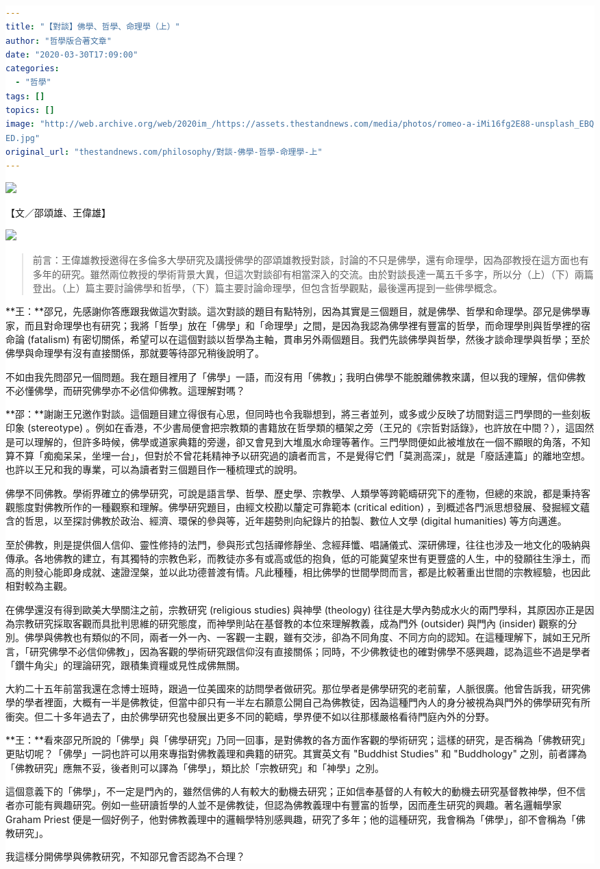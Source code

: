 ```yaml
---
title: "【對談】佛學、哲學、命理學（上）"
author: "哲學版合著文章"
date: "2020-03-30T17:09:00"
categories:
  - "哲學"
tags: []
topics: []
image: "http://web.archive.org/web/2020im_/https://assets.thestandnews.com/media/photos/romeo-a-iMi16fg2E88-unsplash_EBQED.jpg"
original_url: "thestandnews.com/philosophy/對談-佛學-哲學-命理學-上"
---
```

![](http://web.archive.org/web/2020im_/https://assets.thestandnews.com/media/photos/romeo-a-iMi16fg2E88-unsplash_EBQED.jpg)

【文／邵頌雄、王偉雄】

![](http://web.archive.org/web/2020im_/https://assets.thestandnews.com/media/photos/Screen20Shot202020-04-0220at2010.10.0820AM_mk20Z.png)

> 前言：王偉雄教授邀得在多倫多大學研究及講授佛學的邵頌雄教授對談，討論的不只是佛學，還有命理學，因為邵教授在這方面也有多年的研究。雖然兩位教授的學術背景大異，但這次對談卻有相當深入的交流。由於對談長達一萬五千多字，所以分（上）（下）兩篇登出。（上）篇主要討論佛學和哲學，（下）篇主要討論命理學，但包含哲學觀點，最後還再提到一些佛學概念。

**王：**邵兄，先感謝你答應跟我做這次對談。這次對談的題目有點特別，因為其實是三個題目，就是佛學、哲學和命理學。邵兄是佛學專家，而且對命理學也有研究；我將「哲學」放在「佛學」和「命理學」之間，是因為我認為佛學裡有豐富的哲學，而命理學則與哲學裡的宿命論 (fatalism) 有密切關係，希望可以在這個對談以哲學為主軸，貫串另外兩個題目。我們先談佛學與哲學，然後才談命理學與哲學；至於佛學與命理學有沒有直接關係，那就要等待邵兄稍後說明了。

不如由我先問邵兄一個問題。我在題目裡用了「佛學」一語，而沒有用「佛教」；我明白佛學不能脫離佛教來講，但以我的理解，信仰佛教不必懂佛學，而研究佛學亦不必信仰佛教。這理解對嗎？

**邵：**謝謝王兄邀作對談。這個題目建立得很有心思，但同時也令我聯想到，將三者並列，或多或少反映了坊間對這三門學問的一些刻板印象 (stereotype) 。例如在香港，不少書局便會把宗教類的書籍放在哲學類的櫃架之旁（王兄的《宗哲對話錄》，也許放在中間？），這固然是可以理解的，但許多時候，佛學或道家典籍的旁邊，卻又會見到大堆風水命理等著作。三門學問便如此被堆放在一個不顯眼的角落，不知算不算「痴痴呆呆，坐埋一台」，但對於不曾花耗精神予以研究過的讀者而言，不是覺得它們「莫測高深」，就是「廢話連篇」的離地空想。也許以王兄和我的專業，可以為讀者對三個題目作一種梳理式的說明。

佛學不同佛教。學術界確立的佛學研究，可說是語言學、哲學、歷史學、宗教學、人類學等跨範疇研究下的產物，但總的來說，都是秉持客觀態度對佛教所作的一種觀察和理解。佛學研究題目，由經文校勘以釐定可靠範本 (critical edition) ，到概述各門派思想發展、發掘經文蘊含的哲思，以至探討佛教於政治、經濟、環保的參與等，近年趨勢則向紀錄片的拍製、數位人文學 (digital humanities) 等方向邁進。

至於佛教，則是提供個人信仰、靈性修持的法門，參與形式包括禪修靜坐、念經拜懺、唱誦儀式、深研佛理，往往也涉及一地文化的吸納與傳承。各地佛教的建立，有其獨特的宗教色彩，而教徒亦多有或高或低的抱負，低的可能冀望來世有更豐盛的人生，中的發願往生淨土，而高的則發心能即身成就、速證涅槃，並以此功德普渡有情。凡此種種，相比佛學的世間學問而言，都是比較著重出世間的宗教經驗，也因此相對較為主觀。

在佛學還沒有得到歐美大學關注之前，宗教研究 (religious studies) 與神學 (theology) 往往是大學內勢成水火的兩門學科，其原因亦正是因為宗教研究採取客觀而具批判思維的研究態度，而神學則站在基督教的本位來理解教義，成為門外 (outsider) 與門內 (insider) 觀察的分別。佛學與佛教也有類似的不同，兩者一外一內、一客觀一主觀，雖有交涉，卻為不同角度、不同方向的認知。在這種理解下，誠如王兄所言，「研究佛學不必信仰佛教」，因為客觀的學術研究跟信仰沒有直接關係；同時，不少佛教徒也的確對佛學不感興趣，認為這些不過是學者「鑽牛角尖」的理論研究，跟積集資糧或見性成佛無關。

大約二十五年前當我還在念博士班時，跟過一位美國來的訪問學者做研究。那位學者是佛學研究的老前輩，人脈很廣。他曾告訴我，研究佛學的學者裡面，大概有一半是佛教徒，但當中卻只有一半左右願意公開自己為佛教徒，因為這種門內人的身分被視為與門外的佛學研究有所衝突。但二十多年過去了，由於佛學研究也發展出更多不同的範疇，學界便不如以往那樣嚴格看待門庭內外的分野。

**王：**看來邵兄所說的「佛學」與「佛學研究」乃同一回事，是對佛教的各方面作客觀的學術研究；這樣的研究，是否稱為「佛教研究」更貼切呢？「佛學」一詞也許可以用來專指對佛教義理和典籍的研究。其實英文有 "Buddhist Studies" 和 "Buddhology" 之別，前者譯為「佛教研究」應無不妥，後者則可以譯為「佛學」，類比於「宗教研究」和「神學」之別。

這個意義下的「佛學」，不一定是門內的，雖然信佛的人有較大的動機去研究；正如信奉基督的人有較大的動機去研究基督教神學，但不信者亦可能有興趣研究。例如一些研讀哲學的人並不是佛教徒，但認為佛教義理中有豐富的哲學，因而產生研究的興趣。著名邏輯學家 Graham Priest 便是一個好例子，他對佛教義理中的邏輯學特別感興趣，研究了多年；他的這種研究，我會稱為「佛學」，卻不會稱為「佛教研究」。

我這樣分開佛學與佛教研究，不知邵兄會否認為不合理？
